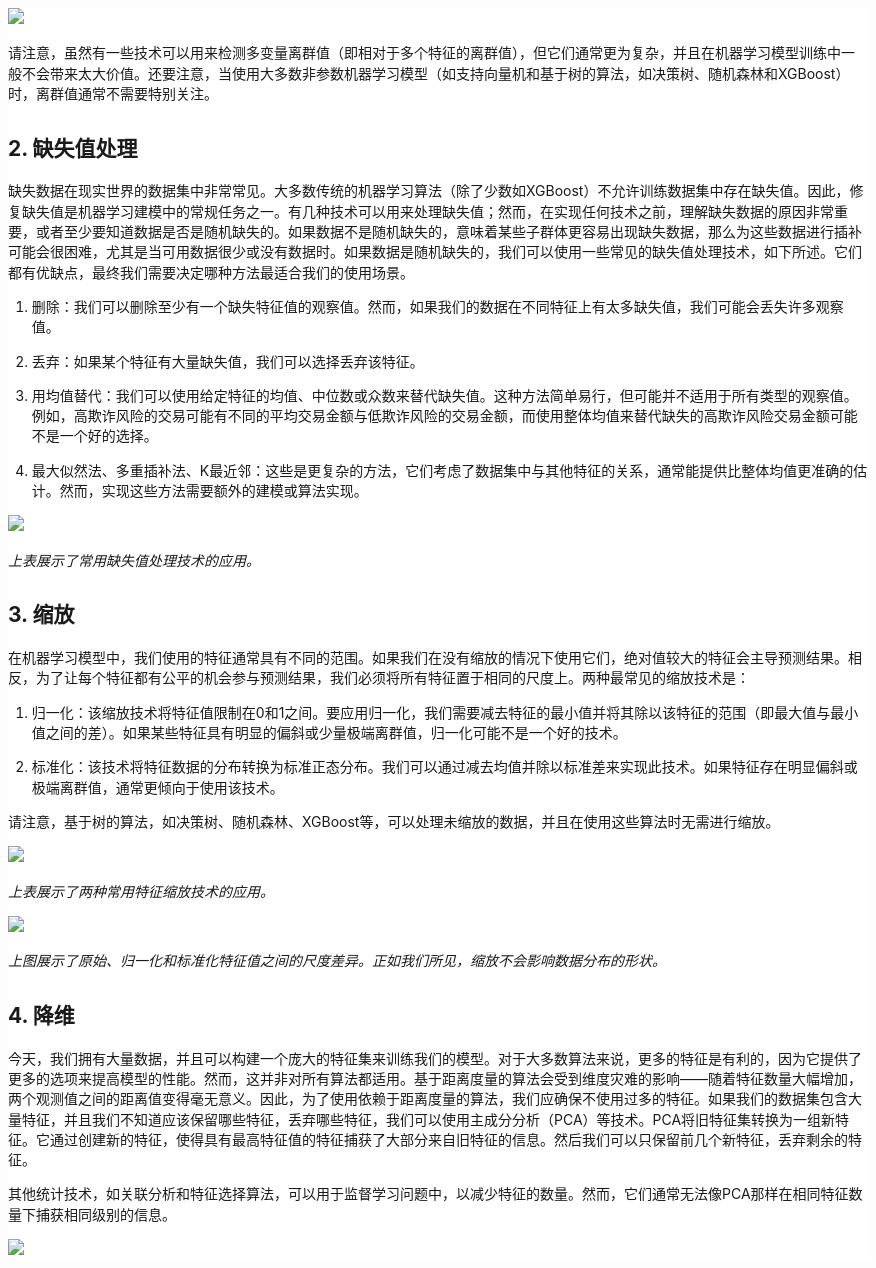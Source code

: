 ![](../Images/bcdee5dea005570784f30a20f32234e9.png)

请注意，虽然有一些技术可以用来检测多变量离群值（即相对于多个特征的离群值），但它们通常更为复杂，并且在机器学习模型训练中一般不会带来太大价值。还要注意，当使用大多数非参数机器学习模型（如支持向量机和基于树的算法，如决策树、随机森林和XGBoost）时，离群值通常不需要特别关注。

## 2\. 缺失值处理

缺失数据在现实世界的数据集中非常常见。大多数传统的机器学习算法（除了少数如XGBoost）不允许训练数据集中存在缺失值。因此，修复缺失值是机器学习建模中的常规任务之一。有几种技术可以用来处理缺失值；然而，在实现任何技术之前，理解缺失数据的原因非常重要，或者至少要知道数据是否是随机缺失的。如果数据不是随机缺失的，意味着某些子群体更容易出现缺失数据，那么为这些数据进行插补可能会很困难，尤其是当可用数据很少或没有数据时。如果数据是随机缺失的，我们可以使用一些常见的缺失值处理技术，如下所述。它们都有优缺点，最终我们需要决定哪种方法最适合我们的使用场景。

1.  删除：我们可以删除至少有一个缺失特征值的观察值。然而，如果我们的数据在不同特征上有太多缺失值，我们可能会丢失许多观察值。

1.  丢弃：如果某个特征有大量缺失值，我们可以选择丢弃该特征。

1.  用均值替代：我们可以使用给定特征的均值、中位数或众数来替代缺失值。这种方法简单易行，但可能并不适用于所有类型的观察值。例如，高欺诈风险的交易可能有不同的平均交易金额与低欺诈风险的交易金额，而使用整体均值来替代缺失的高欺诈风险交易金额可能不是一个好的选择。

1.  最大似然法、多重插补法、K最近邻：这些是更复杂的方法，它们考虑了数据集中与其他特征的关系，通常能提供比整体均值更准确的估计。然而，实现这些方法需要额外的建模或算法实现。

![](../Images/dfa716d05fced03c443b5c248ec93c3b.png)

*上表展示了常用缺失值处理技术的应用。*

## 3\. 缩放

在机器学习模型中，我们使用的特征通常具有不同的范围。如果我们在没有缩放的情况下使用它们，绝对值较大的特征会主导预测结果。相反，为了让每个特征都有公平的机会参与预测结果，我们必须将所有特征置于相同的尺度上。两种最常见的缩放技术是：

1.  归一化：该缩放技术将特征值限制在0和1之间。要应用归一化，我们需要减去特征的最小值并将其除以该特征的范围（即最大值与最小值之间的差）。如果某些特征具有明显的偏斜或少量极端离群值，归一化可能不是一个好的技术。

1.  标准化：该技术将特征数据的分布转换为标准正态分布。我们可以通过减去均值并除以标准差来实现此技术。如果特征存在明显偏斜或极端离群值，通常更倾向于使用该技术。

请注意，基于树的算法，如决策树、随机森林、XGBoost等，可以处理未缩放的数据，并且在使用这些算法时无需进行缩放。

![](../Images/2e78e38b053d64d7bf335c511c90a372.png)

*上表展示了两种常用特征缩放技术的应用。*

![](../Images/1689d07794096770edf83472e1017396.png)

*上图展示了原始、归一化和标准化特征值之间的尺度差异。正如我们所见，缩放不会影响数据分布的形状。*

## 4\. 降维

今天，我们拥有大量数据，并且可以构建一个庞大的特征集来训练我们的模型。对于大多数算法来说，更多的特征是有利的，因为它提供了更多的选项来提高模型的性能。然而，这并非对所有算法都适用。基于距离度量的算法会受到维度灾难的影响——随着特征数量大幅增加，两个观测值之间的距离值变得毫无意义。因此，为了使用依赖于距离度量的算法，我们应确保不使用过多的特征。如果我们的数据集包含大量特征，并且我们不知道应该保留哪些特征，丢弃哪些特征，我们可以使用主成分分析（PCA）等技术。PCA将旧特征集转换为一组新特征。它通过创建新的特征，使得具有最高特征值的特征捕获了大部分来自旧特征的信息。然后我们可以只保留前几个新特征，丢弃剩余的特征。

其他统计技术，如关联分析和特征选择算法，可以用于监督学习问题中，以减少特征的数量。然而，它们通常无法像PCA那样在相同特征数量下捕获相同级别的信息。

![](../Images/adebdb0ef1a8824460bf25635cb1c92b.png)
